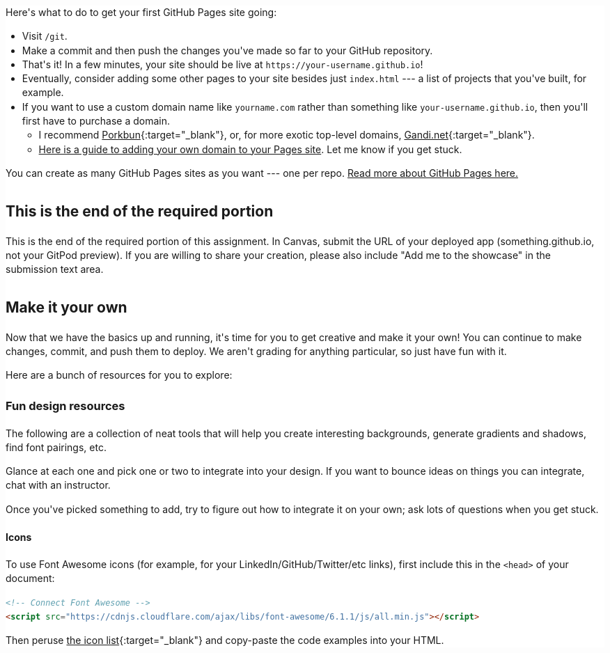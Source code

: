 Here's what to do to get your first GitHub Pages site going:

- Visit `/git`.
- Make a commit and then push the changes you've made so far to your GitHub repository.
- That's it! In a few minutes, your site should be live at `https://your-username.github.io`!
- Eventually, consider adding some other pages to your site besides just `index.html` --- a list of projects that you've built, for example.
- If you want to use a custom domain name like `yourname.com` rather than something like `your-username.github.io`, then you'll first have to purchase a domain.
    - I recommend [Porkbun](https://porkbun.com/){:target="_blank"}, or, for more exotic top-level domains, [Gandi.net](https://www.gandi.net/en){:target="_blank"}. 
    - [Here is a guide to adding your own domain to your Pages site](https://docs.github.com/en/pages/configuring-a-custom-domain-for-your-github-pages-site/managing-a-custom-domain-for-your-github-pages-site). Let me know if you get stuck.

You can create as many GitHub Pages sites as you want --- one per repo. [Read more about GitHub Pages here.](https://docs.github.com/en/pages/quickstart)

## This is the end of the required portion

This is the end of the required portion of this assignment. In Canvas, submit the URL of your deployed app (something.github.io, not your GitPod preview). If you are willing to share your creation, please also include "Add me to the showcase" in the submission text area.

## Make it your own

Now that we have the basics up and running, it's time for you to get creative and make it your own! You can continue to make changes, commit, and push them to deploy. We aren't grading for anything particular, so just have fun with it.

Here are a bunch of resources for you to explore:

### Fun design resources

The following are a collection of neat tools that will help you create interesting backgrounds, generate gradients and shadows, find font pairings, etc.

Glance at each one and pick one or two to integrate into your design. If you want to bounce ideas on things you can integrate, chat with an instructor.

Once you've picked something to add, try to figure out how to integrate it on your own; ask lots of questions when you get stuck.

#### Icons

To use Font Awesome icons (for example, for your LinkedIn/GitHub/Twitter/etc links), first include this in the `<head>` of your document:

```html
<!-- Connect Font Awesome -->
<script src="https://cdnjs.cloudflare.com/ajax/libs/font-awesome/6.1.1/js/all.min.js"></script>
```

Then peruse [the icon list](https://fontawesome.com/search?m=free){:target="_blank"} and copy-paste the code examples into your HTML.
